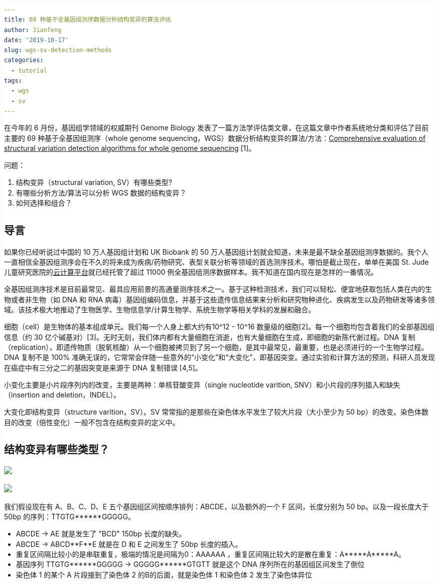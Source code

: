 ```yaml
---
title: 69 种基于全基因组测序数据分析结构变异的算法评估
author: Jianfeng
date: '2019-10-17'
slug: wgs-sv-detection-methods
categories:
  - tutorial
tags:
  - wgs
  - sv
---
```


在今年的 6 月份，基因组学领域的权威期刊 Genome Biology 发表了一篇方法学评估类文章，在这篇文章中作者系统地分类和评估了目前主要的 69 种基于全基因组测序（whole genome sequencing，WGS）数据分析结构变异的算法/方法：[Comprehensive evaluation of structural variation detection algorithms for whole genome sequencing](https://doi.org/10.1186/s13059-019-1720-5) [1]。

问题：

1. 结构变异（structural variation, SV）有哪些类型?
2. 有哪些分析方法/算法可以分析 WGS 数据的结构变异？
3. 如何选择和组合？

## 导言

如果你已经听说过中国的 10 万人基因组计划和 UK Biobank 的 50 万人基因组计划就会知道，未来是最不缺全基因组测序数据的。我个人一直相信全基因组测序会在不久的将来成为疾病/药物研究、表型关联分析等领域的首选测序技术。哪怕是截止现在，单单在美国 St. Jude 儿童研究医院的[云计算平台](https://platform.stjude.cloud/requests/diseases)就已经托管了超过 11000 例全基因组测序数据样本。我不知道在国内现在是怎样的一番情况。

全基因组测序技术是目前最常见、最具应用前景的高通量测序技术之一。基于这种检测技术，我们可以轻松、便宜地获取包括人类在内的生物或者非生物（如 DNA 和 RNA 病毒）基因组编码信息，并基于这些遗传信息结果来分析和研究物种进化、疾病发生以及药物研发等诸多领域。该技术极大地推动了生物医学、生物信息学/计算生物学、系统生物学等相关学科的发展和融合。

细胞（cell）是生物体的基本组成单元。我们每一个人身上都大约有10^12 - 10^16 数量级的细胞[2]。每一个细胞均包含着我们的全部基因组信息（约 30 亿个碱基对）[3]。无时无刻，我们体内都有大量细胞在消逝，也有大量细胞在生成，即细胞的新陈代谢过程。DNA 复制（replication），即遗传物质（脱氧核酸）从一个细胞被拷贝到了另一个细胞，是其中最常见，最重要，也是必须进行的一个生物学过程。 DNA 复制不是 100% 准确无误的，它常常会伴随一些意外的“小变化”和“大变化”，即基因突变。通过实验和计算方法的预测，科研人员发现在癌症中有三分之二的基因突变是来源于 DNA 复制错误 [4,5]。

小变化主要是小片段序列内的改变，主要是两种：单核苷酸变异（single nucleotide varition, SNV）和小片段的序列插入和缺失（insertion and deletion，INDEL）。

大变化即结构变异（structure varition，SV）。SV 常常指的是那些在染色体水平发生了较大片段（大小至少为 50 bp）的改变。染色体数目的改变（倍性变化）一般不包含在结构变异的定义中。

## 结构变异有哪些类型？

![](https://pic3.zhimg.com/80/v2-752f1b3664ad73fd7410a7a43a341e56_hd.jpg)

![](https://pic4.zhimg.com/80/v2-87a8bd2e7a18a89c5cd41a379f4c69cb_hd.png)

我们假设现在有 A、B、C、D、E 五个基因组区间按顺序排列：ABCDE，以及额外的一个 F 区间，长度分别为 50 bp。以及一段长度大于 50bp 的序列：TTGTG******GGGGG。

- ABCDE → AE 就是发生了 "BCD" 150bp 长度的缺失。
- ABCDE → ABCD\*\*F\*\*E 就是在 D 和 E 之间发生了 50bp 长度的插入。
- 重复区间隔比较小的是串联重复，极端的情况是间隔为0：AAAAAA ，重复区间隔比较大的是散在重复：A\*\*\*\*\*A\*\*\*\*\*A。
- 基因序列 TTGTG\*\*\*\*\*\*GGGGG → GGGGG\*\*\*\*\*\*GTGTT 就是这个 DNA 序列所在的基因组区间发生了倒位
- 染色体 1 的某个 A 片段接到了染色体 2 的B的后面，就是染色体 1 和染色体 2 发生了染色体异位
